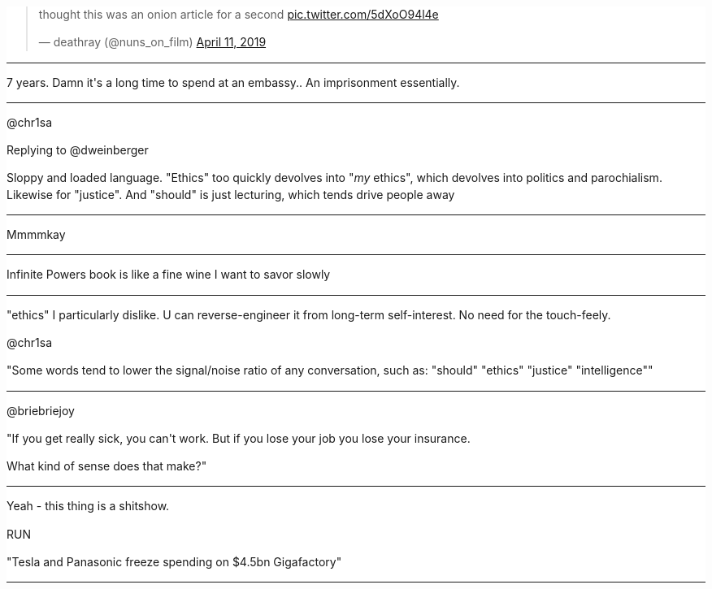 
<blockquote class="twitter-tweet" data-lang="en"><p lang="en" dir="ltr">thought this was an onion article for a second <a href="https://t.co/5dXoO94l4e">pic.twitter.com/5dXoO94l4e</a></p>&mdash; deathray (@nuns_on_film) <a href="https://twitter.com/nuns_on_film/status/1116376470425931779?ref_src=twsrc%5Etfw">April 11, 2019</a></blockquote>
<script async src="https://platform.twitter.com/widgets.js" charset="utf-8"></script>

---

7 years. Damn it's a long time to spend at an embassy.. An imprisonment essentially.

---

 
@chr1sa

Replying to @dweinberger

Sloppy and loaded language. "Ethics" too quickly devolves into "*my* ethics", which devolves into politics and parochialism. Likewise for "justice".  And "should" is just lecturing, which tends drive people away

---

Mmmmkay

---

Infinite Powers book is like a fine wine I want to savor slowly

---

"ethics" I particularly dislike. U can reverse-engineer it from long-term self-interest. No need for the touch-feely.

@chr1sa

"Some words tend to lower the signal/noise ratio of any conversation, such as:
"should"
"ethics"
"justice"
"intelligence""

---

@briebriejoy

"If you get really sick, you can't work. But if you lose your job you lose your insurance. 

What kind of sense does that make?"

---


Yeah - this thing is a shitshow.

RUN

"Tesla and Panasonic freeze spending on $4.5bn Gigafactory"

---
